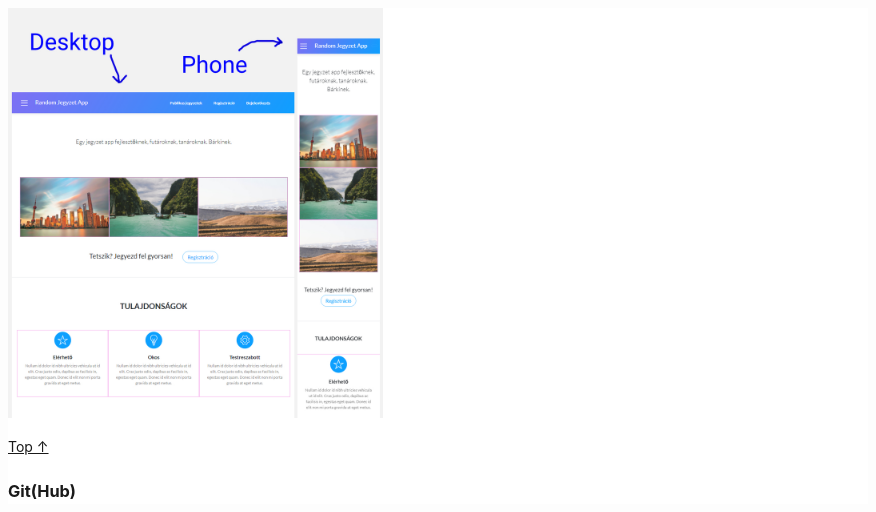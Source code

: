 <img src="files/wireframe.jpg" alt="wireframe" style="zoom:40%;" />

[Top ↑](#top)

### Git(Hub) <a id="git"></a>
